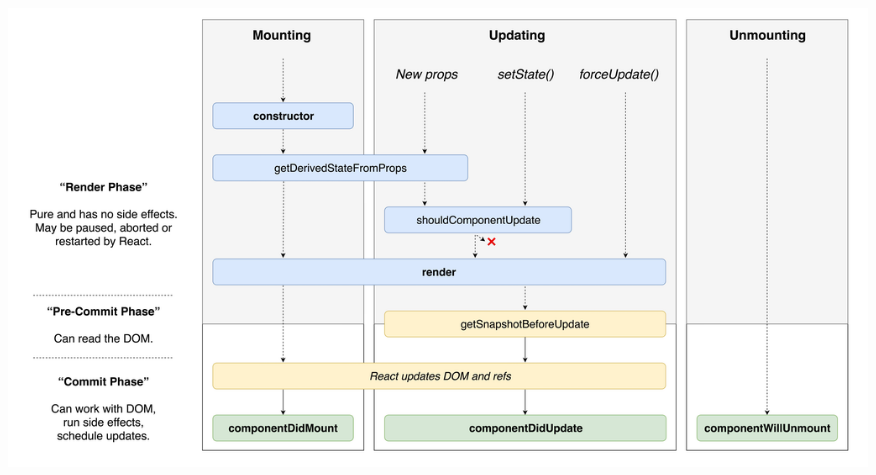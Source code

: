 ![Diagram der verschiedenen Lifecycle Methods in ihren jeweiligen Phasen \(&#xA9; Dan Abramov\)](../.gitbook/assets/bmfcrqm.jpg)







